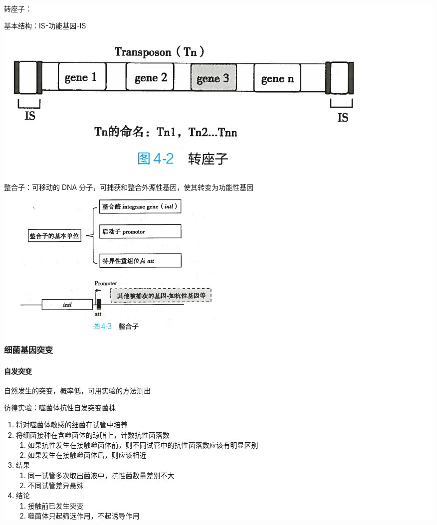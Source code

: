 转座子：

基本结构：IS-功能基因-IS

![1757733969452](./微生物学/1757733969452.png)

整合子：可移动的 DNA 分子，可捕获和整合外源性基因，使其转变为功能性基因

![1757734074940](./微生物学/1757734074940.png)

### 细菌基因突变

#### 自发突变

自然发生的突变，概率低，可用实验的方法测出

彷徨实验：噬菌体抗性自发突变菌株

1. 将对噬菌体敏感的细菌在试管中培养
2. 将细菌接种在含噬菌体的琼脂上，计数抗性菌落数
   1. 如果抗性发生在接触噬菌体前，则不同试管中的抗性菌落数应该有明显区别
   2. 如果发生在接触噬菌体后，则应该相近
3. 结果
   1. 同一试管多次取出菌液中，抗性菌数量差别不大
   2. 不同试管差异悬殊
4. 结论
   1. 接触前已发生突变
   2. 噬菌体只起筛选作用，不起诱导作用
